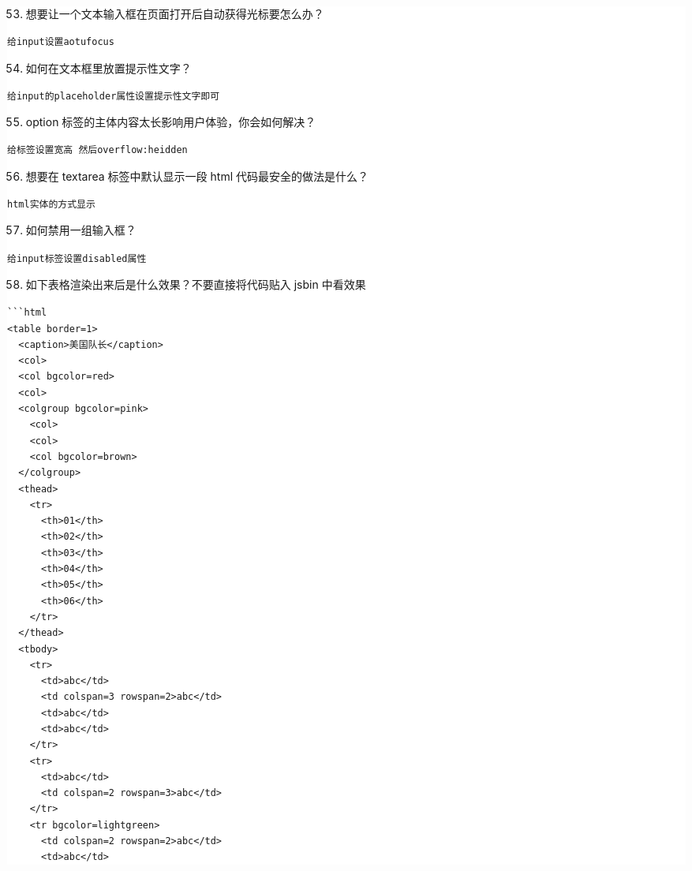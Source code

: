 53. 想要让一个文本输入框在页面打开后自动获得光标要怎么办？

```
给input设置aotufocus
```

54. 如何在文本框里放置提示性文字？

```
给input的placeholder属性设置提示性文字即可
```

55. option 标签的主体内容太长影响用户体验，你会如何解决？

```
给标签设置宽高 然后overflow:heidden
```

56. 想要在 textarea 标签中默认显示一段 html 代码最安全的做法是什么？

```
html实体的方式显示
```

57. 如何禁用一组输入框？

```
给input标签设置disabled属性
```

58. 如下表格渲染出来后是什么效果？不要直接将代码贴入 jsbin 中看效果

```

```

    ```html
    <table border=1>
      <caption>美国队长</caption>
      <col>
      <col bgcolor=red>
      <col>
      <colgroup bgcolor=pink>
        <col>
        <col>
        <col bgcolor=brown>
      </colgroup>
      <thead>
        <tr>
          <th>01</th>
          <th>02</th>
          <th>03</th>
          <th>04</th>
          <th>05</th>
          <th>06</th>
        </tr>
      </thead>
      <tbody>
        <tr>
          <td>abc</td>
          <td colspan=3 rowspan=2>abc</td>
          <td>abc</td>
          <td>abc</td>
        </tr>
        <tr>
          <td>abc</td>
          <td colspan=2 rowspan=3>abc</td>
        </tr>
        <tr bgcolor=lightgreen>
          <td colspan=2 rowspan=2>abc</td>
          <td>abc</td>